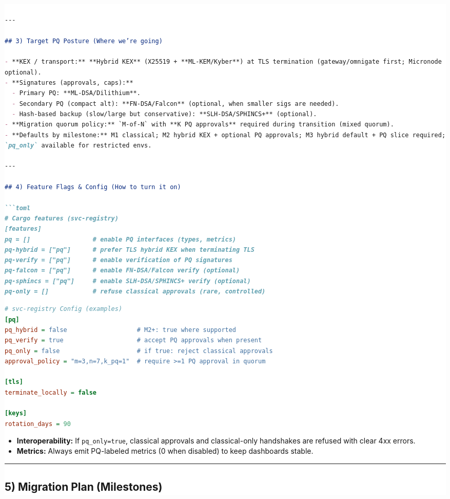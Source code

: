 ````markdown

---

## 3) Target PQ Posture (Where we’re going)

- **KEX / transport:** **Hybrid KEX** (X25519 + **ML-KEM/Kyber**) at TLS termination (gateway/omnigate first; Micronode optional).
- **Signatures (approvals, caps):**
  - Primary PQ: **ML-DSA/Dilithium**.
  - Secondary PQ (compact alt): **FN-DSA/Falcon** (optional, when smaller sigs are needed).
  - Hash-based backup (slow/large but conservative): **SLH-DSA/SPHINCS+** (optional).
- **Migration quorum policy:** `M-of-N` with **K PQ approvals** required during transition (mixed quorum).
- **Defaults by milestone:** M1 classical; M2 hybrid KEX + optional PQ approvals; M3 hybrid default + PQ slice required; `pq_only` available for restricted envs.

---

## 4) Feature Flags & Config (How to turn it on)

```toml
# Cargo features (svc-registry)
[features]
pq = []                 # enable PQ interfaces (types, metrics)
pq-hybrid = ["pq"]      # prefer TLS hybrid KEX when terminating TLS
pq-verify = ["pq"]      # enable verification of PQ signatures
pq-falcon = ["pq"]      # enable FN-DSA/Falcon verify (optional)
pq-sphincs = ["pq"]     # enable SLH-DSA/SPHINCS+ verify (optional)
pq-only = []            # refuse classical approvals (rare, controlled)
````

```ini
# svc-registry Config (examples)
[pq]
pq_hybrid = false                   # M2+: true where supported
pq_verify = true                    # accept PQ approvals when present
pq_only = false                     # if true: reject classical approvals
approval_policy = "m=3,n=7,k_pq=1"  # require >=1 PQ approval in quorum

[tls]
terminate_locally = false

[keys]
rotation_days = 90
```

* **Interoperability:** If `pq_only=true`, classical approvals and classical-only handshakes are refused with clear 4xx errors.
* **Metrics:** Always emit PQ-labeled metrics (0 when disabled) to keep dashboards stable.

---

## 5) Migration Plan (Milestones)
